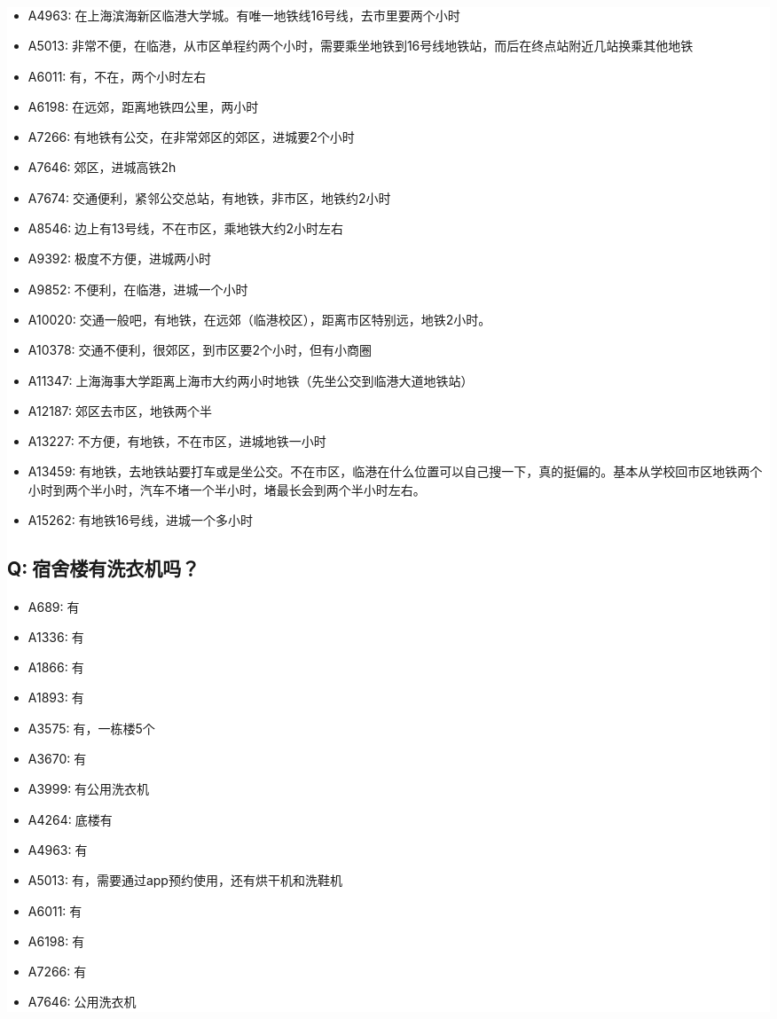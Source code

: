 - A4963: 在上海滨海新区临港大学城。有唯一地铁线16号线，去市里要两个小时

- A5013: 非常不便，在临港，从市区单程约两个小时，需要乘坐地铁到16号线地铁站，而后在终点站附近几站换乘其他地铁

- A6011: 有，不在，两个小时左右

- A6198: 在远郊，距离地铁四公里，两小时

- A7266: 有地铁有公交，在非常郊区的郊区，进城要2个小时

- A7646: 郊区，进城高铁2h

- A7674: 交通便利，紧邻公交总站，有地铁，非市区，地铁约2小时

- A8546: 边上有13号线，不在市区，乘地铁大约2小时左右

- A9392: 极度不方便，进城两小时

- A9852: 不便利，在临港，进城一个小时

- A10020: 交通一般吧，有地铁，在远郊（临港校区），距离市区特别远，地铁2小时。

- A10378: 交通不便利，很郊区，到市区要2个小时，但有小商圈

- A11347: 上海海事大学距离上海市大约两小时地铁（先坐公交到临港大道地铁站）

- A12187: 郊区去市区，地铁两个半

- A13227: 不方便，有地铁，不在市区，进城地铁一小时

- A13459: 有地铁，去地铁站要打车或是坐公交。不在市区，临港在什么位置可以自己搜一下，真的挺偏的。基本从学校回市区地铁两个小时到两个半小时，汽车不堵一个半小时，堵最长会到两个半小时左右。

- A15262: 有地铁16号线，进城一个多小时

## Q: 宿舍楼有洗衣机吗？

- A689: 有

- A1336: 有

- A1866: 有

- A1893: 有

- A3575: 有，一栋楼5个

- A3670: 有

- A3999: 有公用洗衣机

- A4264: 底楼有

- A4963: 有

- A5013: 有，需要通过app预约使用，还有烘干机和洗鞋机

- A6011: 有

- A6198: 有

- A7266: 有

- A7646: 公用洗衣机
